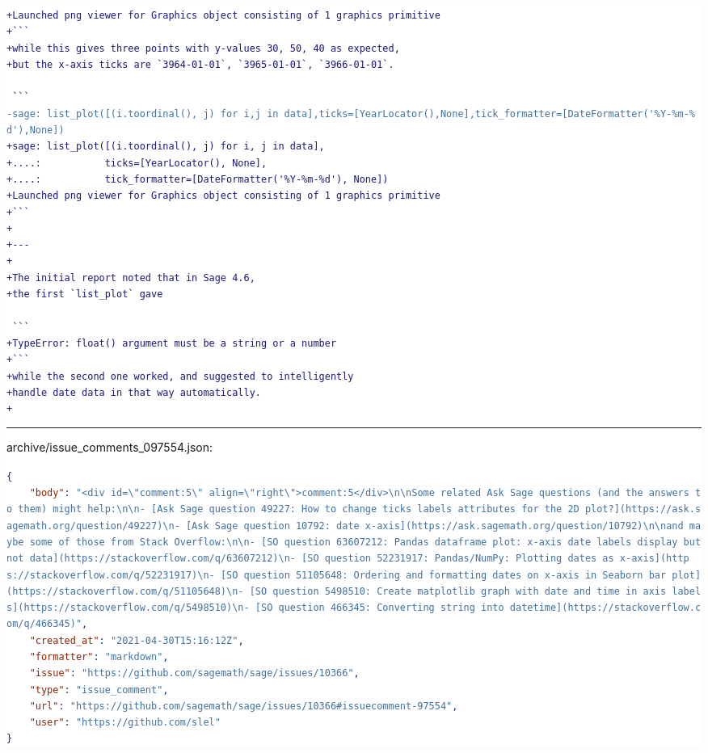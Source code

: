 ``````diff
+Launched png viewer for Graphics object consisting of 1 graphics primitive
+```
+while this gives three points with y-values 30, 50, 40 as expected,
+but the x-axis ticks are `3964-01-01`, `3965-01-01`, `3966-01-01`.
 
 ```
-sage: list_plot([(i.toordinal(), j) for i,j in data],ticks=[YearLocator(),None],tick_formatter=[DateFormatter('%Y-%m-%d'),None])
+sage: list_plot([(i.toordinal(), j) for i, j in data],
+....:           ticks=[YearLocator(), None],
+....:           tick_formatter=[DateFormatter('%Y-%m-%d'), None])
+Launched png viewer for Graphics object consisting of 1 graphics primitive
+```
+
+---
+
+The initial report noted that in Sage 4.6,
+the first `list_plot` gave
 
 ```
+TypeError: float() argument must be a string or a number
+```
+while the second one worked, and suggested to intelligently
+handle date data in that way automatically.
+
``````




---

archive/issue_comments_097554.json:
```json
{
    "body": "<div id=\"comment:5\" align=\"right\">comment:5</div>\n\nSome related Ask Sage questions (and the answers to them) might help:\n\n- [Ask Sage question 49227: How to change ticks labels attributes for the 2D plot?](https://ask.sagemath.org/question/49227)\n- [Ask Sage question 10792: date x-axis](https://ask.sagemath.org/question/10792)\n\nand maybe some of those from Stack Overflow:\n\n- [SO question 63607212: Pandas dataframe plot: x-axis date labels display but not data](https://stackoverflow.com/q/63607212)\n- [SO question 52231917: Pandas/NumPy: Plotting dates as x-axis](https://stackoverflow.com/q/52231917)\n- [SO question 51105648: Ordering and formatting dates on x-axis in Seaborn bar plot](https://stackoverflow.com/q/51105648)\n- [SO question 5498510: Create matplotlib graph with date and time in axis labels](https://stackoverflow.com/q/5498510)\n- [SO question 466345: Converting string into datetime](https://stackoverflow.com/q/466345)",
    "created_at": "2021-04-30T15:16:12Z",
    "formatter": "markdown",
    "issue": "https://github.com/sagemath/sage/issues/10366",
    "type": "issue_comment",
    "url": "https://github.com/sagemath/sage/issues/10366#issuecomment-97554",
    "user": "https://github.com/slel"
}
```
